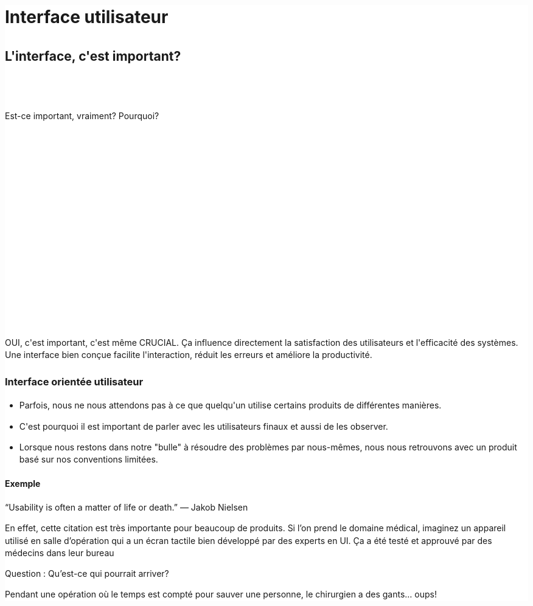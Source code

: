 # Interface utilisateur

## L'interface, c'est important?
<br>
<br>



Est-ce important, vraiment? Pourquoi?


<br>
<br>
<br>
<br>
<br>
<br>
<br>
<br>
<br>
<br>
<br>
<br>
<br>
<br>
<br>
<br>

OUI, c'est important, c'est même CRUCIAL. Ça influence directement la satisfaction des utilisateurs et l'efficacité des systèmes. Une interface bien conçue facilite l'interaction, réduit les erreurs et améliore la productivité.

### Interface orientée utilisateur

- Parfois, nous ne nous attendons pas à ce que quelqu'un utilise certains produits de différentes manières.

- C'est pourquoi il est important de parler avec les utilisateurs finaux et aussi de les observer.

- Lorsque nous restons dans notre "bulle" à résoudre des problèmes par nous-mêmes, nous nous retrouvons avec un produit basé sur nos conventions limitées.


#### Exemple

“Usability is often a matter of life or death.” — Jakob Nielsen

En effet, cette citation est très importante pour beaucoup de produits. Si l’on prend le domaine médical, imaginez un appareil utilisé en salle d’opération qui a un écran tactile bien développé par des experts en UI.
Ça a été testé et approuvé par des médecins dans leur bureau

Question : Qu’est-ce qui pourrait arriver?

Pendant une opération où le temps est compté pour sauver une personne, le chirurgien a des gants… oups!
